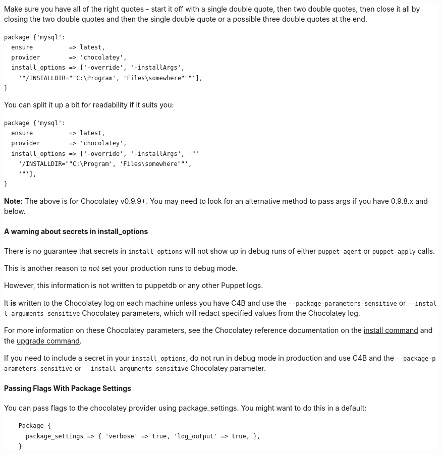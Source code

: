 Make sure you have all of the right quotes - start it off with a single double
quote, then two double quotes, then close it all by closing the two double
quotes and then the single double quote or a possible three double quotes at
the end.

~~~puppet
package {'mysql':
  ensure          => latest,
  provider        => 'chocolatey',
  install_options => ['-override', '-installArgs',
    '"/INSTALLDIR=""C:\Program', 'Files\somewhere"""'],
}
~~~

You can split it up a bit for readability if it suits you:

~~~puppet
package {'mysql':
  ensure          => latest,
  provider        => 'chocolatey',
  install_options => ['-override', '-installArgs', '"'
    '/INSTALLDIR=""C:\Program', 'Files\somewhere""',
    '"'],
}
~~~

**Note:** The above is for Chocolatey v0.9.9+. You may need to look for an
alternative method to pass args if you have 0.9.8.x and below.

#### A warning about secrets in install_options

There is no guarantee that secrets in `install_options` will not show up in debug runs of either `puppet agent` or `puppet apply` calls.

This is another reason to _not_ set your production runs to debug mode.

However, this information is not written to puppetdb or any other Puppet logs.

It **is** written to the Chocolatey log on each machine unless you have C4B and use the `--package-parameters-sensitive` or `--install-arguments-sensitive` Chocolatey parameters, which will redact specified values from the Chocolatey log.

For more information on these Chocolatey parameters, see the Chocolatey reference documentation on the [install command](https://chocolatey.org/docs/commands-install#options-and-switches) and the [upgrade command](https://chocolatey.org/docs/commands-upgrade#options-and-switches).

If you need to include a secret in your `install_options`, do not run in debug mode in production and use C4B and the `--package-parameters-sensitive` or `--install-arguments-sensitive` Chocolatey parameter.

#### Passing Flags With Package Settings

You can pass flags to the chocolatey provider using package_settings.  You
might want to do this in a default:

~~~puppet
    Package {
      package_settings => { 'verbose' => true, 'log_output' => true, },
    }
~~~
